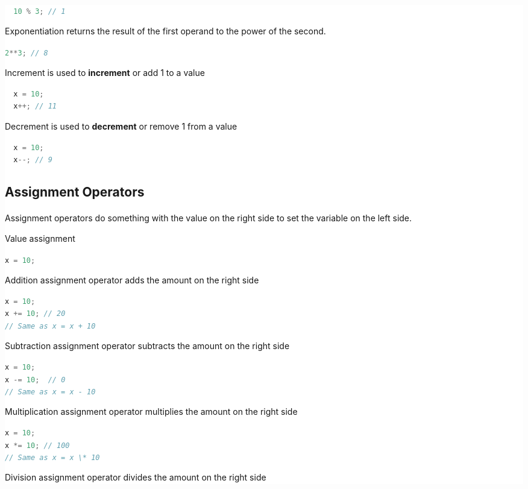```JavaScript
  10 % 3; // 1
```

Exponentiation returns the result of the first operand to the power of the second.

```JavaScript
2**3; // 8
```

Increment is used to **increment** or add 1 to a value

```JavaScript
  x = 10;
  x++; // 11
```

Decrement is used to **decrement** or remove 1 from a value

```JavaScript
  x = 10;
  x--; // 9
```

## Assignment Operators

Assignment operators do something with the value on the right side to set the variable on the left side.

Value assignment

```JavaScript
x = 10;
```

Addition assignment operator adds the amount on the right side

```JavaScript
x = 10;
x += 10; // 20
// Same as x = x + 10
```

Subtraction assignment operator subtracts the amount on the right side

```JavaScript
x = 10;
x -= 10;  // 0
// Same as x = x - 10
```

Multiplication assignment operator multiplies the amount on the right side

```JavaScript
x = 10;
x *= 10; // 100
// Same as x = x \* 10
```

Division assignment operator divides the amount on the right side
